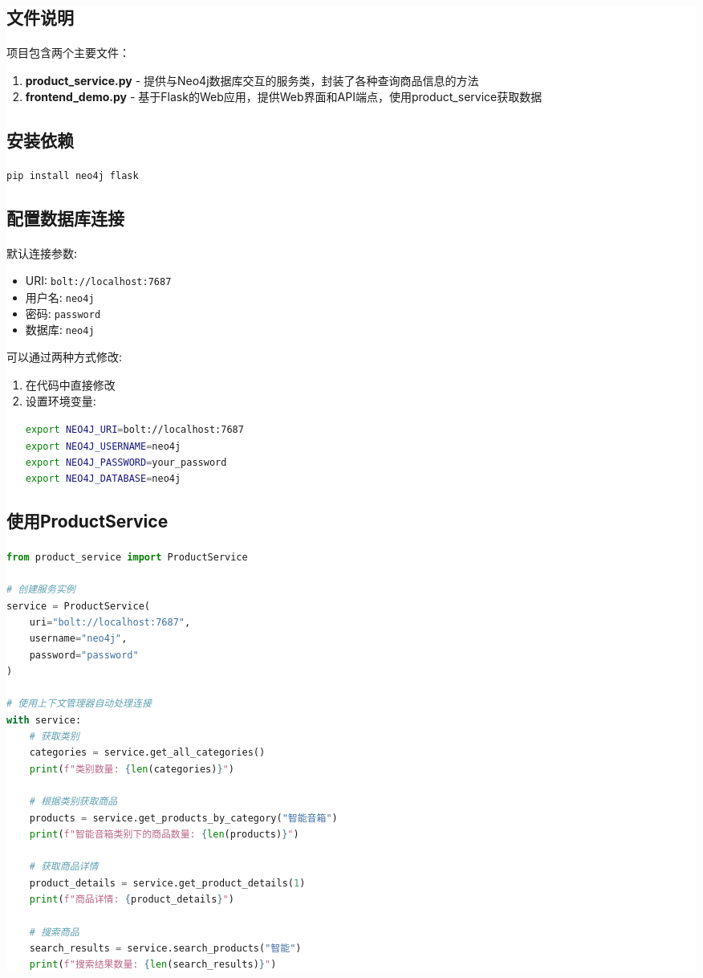 ## 文件说明

项目包含两个主要文件：

1. **product_service.py** - 提供与Neo4j数据库交互的服务类，封装了各种查询商品信息的方法
2. **frontend_demo.py** - 基于Flask的Web应用，提供Web界面和API端点，使用product_service获取数据

## 安装依赖

```bash
pip install neo4j flask
```

## 配置数据库连接

默认连接参数:
- URI: `bolt://localhost:7687`
- 用户名: `neo4j`
- 密码: `password`
- 数据库: `neo4j`

可以通过两种方式修改:

1. 在代码中直接修改
2. 设置环境变量:
   ```bash
   export NEO4J_URI=bolt://localhost:7687
   export NEO4J_USERNAME=neo4j
   export NEO4J_PASSWORD=your_password
   export NEO4J_DATABASE=neo4j
   ```

## 使用ProductService

```python
from product_service import ProductService

# 创建服务实例
service = ProductService(
    uri="bolt://localhost:7687",
    username="neo4j",
    password="password"
)

# 使用上下文管理器自动处理连接
with service:
    # 获取类别
    categories = service.get_all_categories()
    print(f"类别数量: {len(categories)}")
    
    # 根据类别获取商品
    products = service.get_products_by_category("智能音箱")
    print(f"智能音箱类别下的商品数量: {len(products)}")
    
    # 获取商品详情
    product_details = service.get_product_details(1)
    print(f"商品详情: {product_details}")
    
    # 搜索商品
    search_results = service.search_products("智能")
    print(f"搜索结果数量: {len(search_results)}")
```
